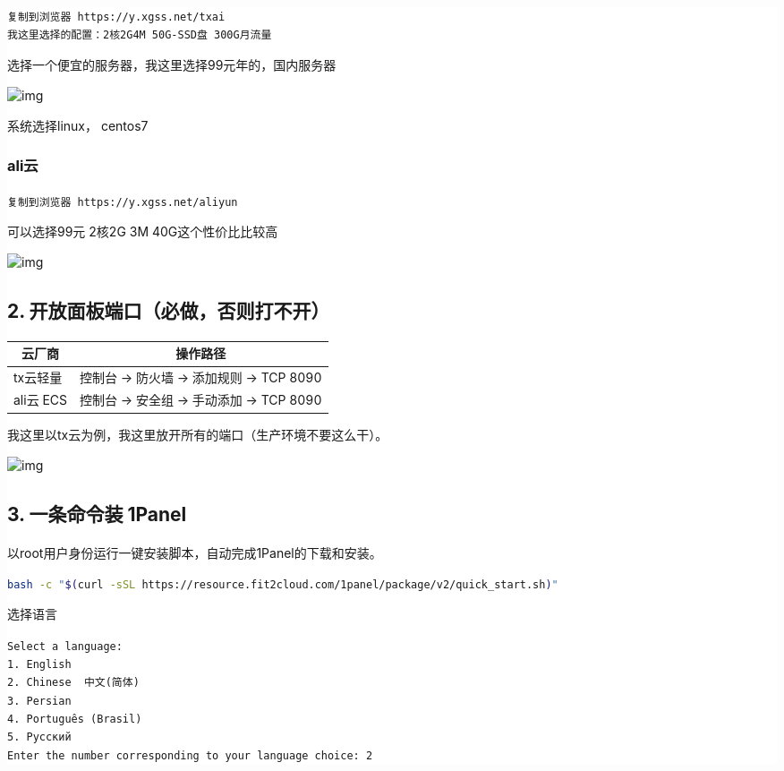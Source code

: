 ```
复制到浏览器 https://y.xgss.net/txai
我这里选择的配置：2核2G4M 50G-SSD盘 300G月流量
```

选择一个便宜的服务器，我这里选择99元年的，国内服务器

![img](https://imgoss.xgss.net/picgo-tx2025/QQ_1760427142663.png?tx)

系统选择linux， centos7

### ali云

```
复制到浏览器 https://y.xgss.net/aliyun
```

可以选择99元 2核2G 3M 40G这个性价比比较高

![img](https://imgoss.xgss.net/picgo-tx2025/QQ_1760428377375.png?tx)





## 2. 开放面板端口（**必做，否则打不开**）



| 云厂商    | 操作路径                              |
| --------- | ------------------------------------- |
| tx云轻量  | 控制台 → 防火墙 → 添加规则 → TCP 8090 |
| ali云 ECS | 控制台 → 安全组 → 手动添加 → TCP 8090 |

我这里以tx云为例，我这里放开所有的端口（生产环境不要这么干）。

![img](https://imgoss.xgss.net/picgo-tx2025/QQ_1760428995947.png?tx)



## 3. 一条命令装 1Panel

以root用户身份运行一键安装脚本，自动完成1Panel的下载和安装。

```bash
bash -c "$(curl -sSL https://resource.fit2cloud.com/1panel/package/v2/quick_start.sh)"
```

选择语言

```
Select a language:
1. English
2. Chinese  中文(简体)
3. Persian
4. Português (Brasil)
5. Русский
Enter the number corresponding to your language choice: 2
```
